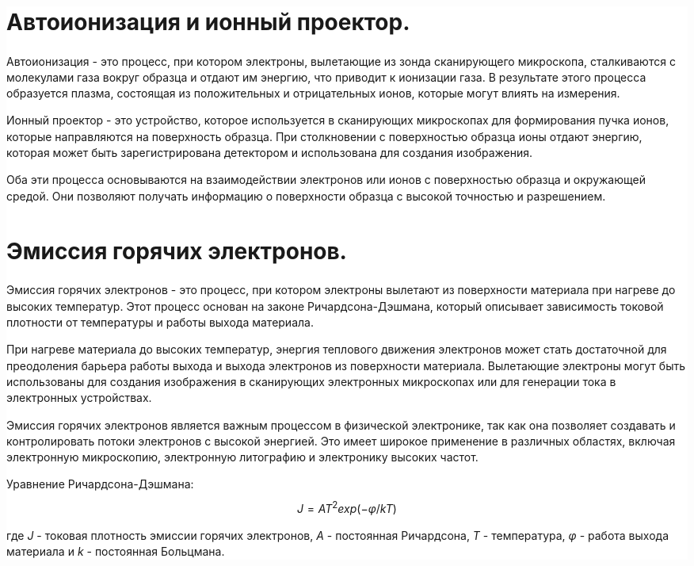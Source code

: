 





# Автоионизация и ионный проектор.

Автоионизация - это процесс, при котором электроны, вылетающие из зонда сканирующего микроскопа, сталкиваются с молекулами газа вокруг образца и отдают им энергию, что приводит к ионизации газа. В результате этого процесса образуется плазма, состоящая из положительных и отрицательных ионов, которые могут влиять на измерения.

Ионный проектор - это устройство, которое используется в сканирующих микроскопах для формирования пучка ионов, которые направляются на поверхность образца. При столкновении с поверхностью образца ионы отдают энергию, которая может быть зарегистрирована детектором и использована для создания изображения.

Оба эти процесса основываются на взаимодействии электронов или ионов с поверхностью образца и окружающей средой. Они позволяют получать информацию о поверхности образца с высокой точностью и разрешением.


















# Эмиссия горячих электронов.

Эмиссия горячих электронов - это процесс, при котором электроны вылетают из поверхности материала при нагреве до высоких температур. Этот процесс основан на законе Ричардсона-Дэшмана, который описывает зависимость токовой плотности от температуры и работы выхода материала.

При нагреве материала до высоких температур, энергия теплового движения электронов может стать достаточной для преодоления барьера работы выхода и выхода электронов из поверхности материала. Вылетающие электроны могут быть использованы для создания изображения в сканирующих электронных микроскопах или для генерации тока в электронных устройствах.

Эмиссия горячих электронов является важным процессом в физической электронике, так как она позволяет создавать и контролировать потоки электронов с высокой энергией. Это имеет широкое применение в различных областях, включая электронную микроскопию, электронную литографию и электронику высоких частот.

Уравнение Ричардсона-Дэшмана:
$$J = AT^2exp(-φ/kT)$$

где $J$ - токовая плотность эмиссии горячих электронов, $A$ - постоянная Ричардсона, $T$ - температура, $φ$ - работа выхода материала и $k$ - постоянная Больцмана.



